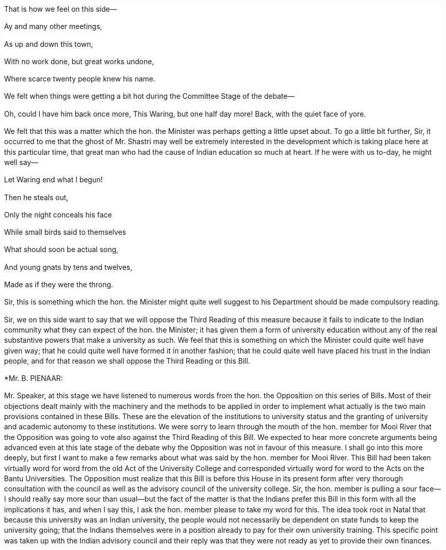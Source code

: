 <p>That is how we feel on this side&#x2014;</p>

<block name="quote">Ay and many other meetings,</block>

<block name="quote">As up and down this town,</block>

<block name="quote">With no work done, but great works undone,</block>

<block name="quote">Where scarce twenty people knew his name.</block>

<p>We felt when things were getting a bit hot during the Committee Stage of the debate&#x2014;</p>

<block name="quote">Oh, could I have him back once more, This Waring, but one half day more! Back, with the quiet face of yore.</block>

<p>We felt that this was a matter which the hon. the Minister was perhaps getting a little upset about. To go a little bit further, Sir, it occurred to me that the ghost of Mr. Shastri may well be extremely interested in the development which is taking place here at this particular time, that great man who had the cause of Indian education so much at heart. If he were with us to-day, he might well say&#x2014;</p>

<block name="quote">Let Waring end what I begun!</block>

<block name="quote">Then he steals out,</block>

<block name="quote">Only the night conceals his face</block>

<block name="quote">While small birds said to themselves</block>

<block name="quote">What should soon be actual song,</block>

<block name="quote">And young gnats by tens and twelves,</block>

<block name="quote">Made as if they were the throng.</block>

<p>Sir, this is something which the hon. the Minister might quite well suggest to his Department should be made compulsory reading.</p>

<p>Sir, we on this side want to say that we will oppose the Third Reading of this measure because it fails to indicate to the Indian community what they can expect of the hon. the Minister; it has given them a form of university education without any of the real substantive powers that make a university as such. We feel that this is something on which the Minister could quite well have given way; that he could quite well have formed it in another fashion; that he could quite well have placed his trust in the Indian people, and for that reason we shall oppose the Third Reading or this Bill.</p>

</speech>

<speech by="#pienaar">

<from>*Mr. <person refersTo="hansard_za">B. PIENAAR</person>:</from>

<p>Mr. Speaker, at this stage we have listened to numerous words from the hon. the Opposition on this series of Bills. Most of their objections dealt mainly with the machinery and the methods to be applied in order to implement what actually is the two main provisions contained in these Bills. These are the elevation of the institutions to university status and the granting of university and academic autonomy to these institutions. We were sorry to learn through the mouth of the hon. member for Mooi River that the Opposition was going to vote also against the Third Reading of this Bill. We expected to hear more concrete arguments being advanced even at this late stage of the debate why the Opposition was not in favour of this measure. I shall go into this more deeply, but first I want to make a few remarks about what was said by the hon. member for Mooi River. This Bill had been taken virtually word for word from the old Act of the University College and corresponded virtually word for word to the Acts on the Bantu Universities. The Opposition must realize that this Bill is before this House in its present form after very thorough consultation with the council as well as the advisory council of the university college. Sir, the hon. member is pulling a sour face&#x2014;I should really say more sour than usual&#x2014;but the fact of the matter is that the Indians prefer this Bill in this form with all the implications it has, and when I say this, I ask the hon. member please to take my word for this. The idea took root in Natal that because this university was an Indian university, the people would not necessarily be dependent on state funds to keep the university going; that the Indians themselves were in a position already to pay for their own university training. This specific point was taken up with the Indian advisory council and their reply was that they were not ready as yet to provide their own finances.</p>
